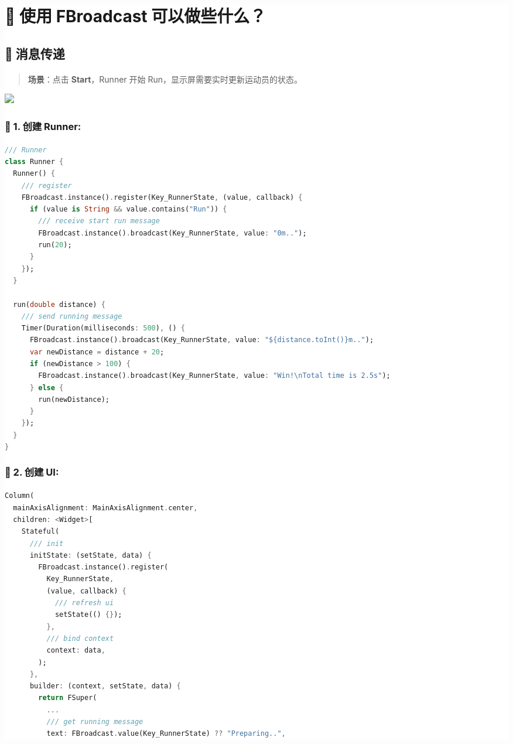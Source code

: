 # 👀 使用 FBroadcast 可以做些什么？

## 💫 消息传递

> **场景**：点击 **Start**，Runner 开始 Run，显示屏需要实时更新运动员的状态。

![](https://gw.alicdn.com/tfs/TB1ZgoHg_M11u4jSZPxXXahcXXa-1280-869.gif)

### 🏃 1. 创建 Runner: 
```dart
/// Runner
class Runner {
  Runner() {
    /// register
    FBroadcast.instance().register(Key_RunnerState, (value, callback) {
      if (value is String && value.contains("Run")) {
        /// receive start run message
        FBroadcast.instance().broadcast(Key_RunnerState, value: "0m..");
        run(20);
      }
    });
  }

  run(double distance) {
    /// send running message
    Timer(Duration(milliseconds: 500), () {
      FBroadcast.instance().broadcast(Key_RunnerState, value: "${distance.toInt()}m..");
      var newDistance = distance + 20;
      if (newDistance > 100) {
        FBroadcast.instance().broadcast(Key_RunnerState, value: "Win!\nTotal time is 2.5s");
      } else {
        run(newDistance);
      }
    });
  }
}
```

### 🍭 2. 创建 UI:

```dart
Column(
  mainAxisAlignment: MainAxisAlignment.center,
  children: <Widget>[
    Stateful(
      /// init
      initState: (setState, data) {
        FBroadcast.instance().register(
          Key_RunnerState,
          (value, callback) {
            /// refresh ui
            setState(() {});
          },
          /// bind context
          context: data,
        );
      },
      builder: (context, setState, data) {
        return FSuper(
          ...
          /// get running message
          text: FBroadcast.value(Key_RunnerState) ?? "Preparing..",
```